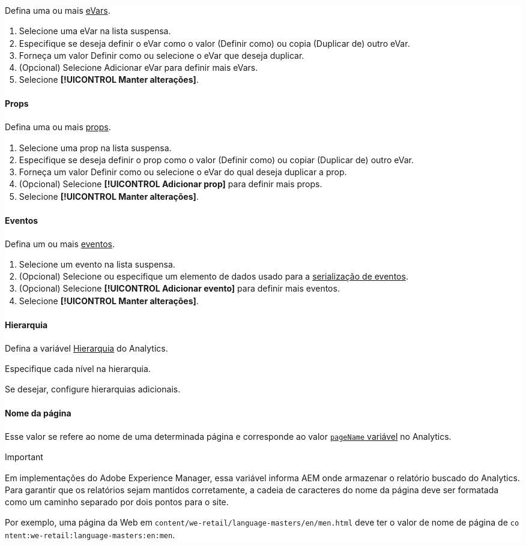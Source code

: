 Defina uma ou mais [eVars](https://experienceleague.adobe.com/docs/analytics/implementation/vars/page-vars/evar.html).

1. Selecione uma eVar na lista suspensa.
1. Especifique se deseja definir o eVar como o valor (Definir como) ou copia (Duplicar de) outro eVar.
1. Forneça um valor Definir como ou selecione o eVar que deseja duplicar.
1. (Opcional) Selecione Adicionar eVar para definir mais eVars.
1. Selecione **[!UICONTROL Manter alterações]**.

#### Props

Defina uma ou mais [props](https://experienceleague.adobe.com/docs/analytics/implementation/vars/page-vars/prop.html?lang=pt-BR).

1. Selecione uma prop na lista suspensa.
1. Especifique se deseja definir o prop como o valor (Definir como) ou copiar (Duplicar de) outro eVar.
1. Forneça um valor Definir como ou selecione o eVar do qual deseja duplicar a prop.
1. (Opcional) Selecione **[!UICONTROL Adicionar prop]** para definir mais props.
1. Selecione **[!UICONTROL Manter alterações]**.

#### Eventos

Defina um ou mais [eventos](https://experienceleague.adobe.com/docs/analytics/implementation/vars/page-vars/events/events-overview.html?lang=pt-BR).

1. Selecione um evento na lista suspensa.
1. (Opcional) Selecione ou especifique um elemento de dados usado para a [serialização de eventos](https://experienceleague.adobe.com/docs/analytics/implementation/vars/page-vars/events/event-serialization.html?lang=pt-BR).
1. (Opcional) Selecione **[!UICONTROL Adicionar evento]** para definir mais eventos.
1. Selecione **[!UICONTROL Manter alterações]**.

#### Hierarquia

Defina a variável [Hierarquia](https://experienceleague.adobe.com/docs/analytics/implementation/vars/page-vars/hier.html?lang=pt-BR) do Analytics.

Especifique cada nível na hierarquia.

Se desejar, configure hierarquias adicionais.

#### Nome da página

Esse valor se refere ao nome de uma determinada página e corresponde ao valor [`pageName` variável](https://experienceleague.adobe.com/docs/analytics/implementation/vars/page-vars/pagename.html) no Analytics.

>[!IMPORTANT]
>
>Em implementações do Adobe Experience Manager, essa variável informa AEM onde armazenar o relatório buscado do Analytics. Para garantir que os relatórios sejam mantidos corretamente, a cadeia de caracteres do nome da página deve ser formatada como um caminho separado por dois pontos para o site.
>
>Por exemplo, uma página da Web em `content/we-retail/language-masters/en/men.html` deve ter o valor de nome de página de `content:we-retail:language-masters:en:men`.
